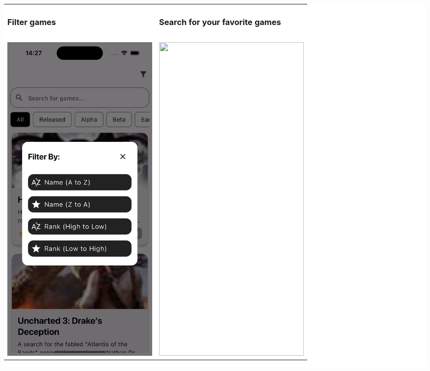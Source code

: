  <table>
  <tr>
     <td><h3>Filter games<h3></td>
     <td><h3>Search for your favorite games<h3></td> 
  </tr>
  <tr>
    <td><img src="./screenshots/main-page2-ios.png" width=295 height=639></td>
    <td><img src="./screenshots/searching.gif" width=295 height=639></td>
  </tr>
 </table>
  <table>
  <tr>